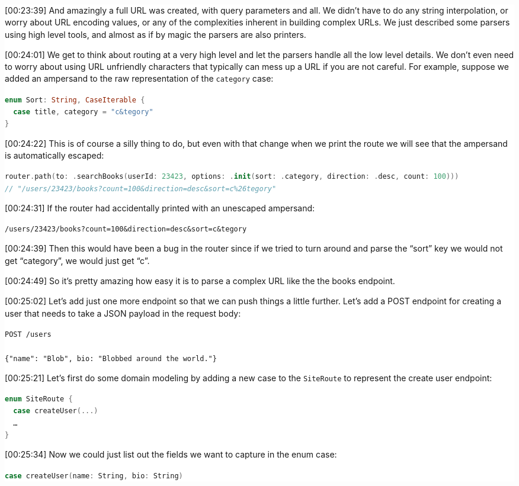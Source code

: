 [00:23:39] And amazingly a full URL was created, with query parameters and all. We didn’t have to do any string interpolation, or worry about URL encoding values, or any of the complexities inherent in building complex URLs. We just described some parsers using high level tools, and almost as if by magic the parsers are also printers.

[00:24:01] We get to think about routing at a very high level and let the parsers handle all the low level details. We don’t even need to worry about using URL unfriendly characters that typically can mess up a URL if you are not careful. For example, suppose we added an ampersand to the raw representation of the `category` case:

```swift
enum Sort: String, CaseIterable {
  case title, category = "c&tegory"
}
```

[00:24:22] This is of course a silly thing to do, but even with that change when we print the route we will see that the ampersand is automatically escaped:

```swift
router.path(to: .searchBooks(userId: 23423, options: .init(sort: .category, direction: .desc, count: 100)))
// "/users/23423/books?count=100&direction=desc&sort=c%26tegory"
```

[00:24:31] If the router had accidentally printed with an unescaped ampersand:

```txt
/users/23423/books?count=100&direction=desc&sort=c&tegory
```

[00:24:39] Then this would have been a bug in the router since if we tried to turn around and parse the “sort” key we would not get “category”, we would just get “c”.

[00:24:49] So it’s pretty amazing how easy it is to parse a complex URL like the the books endpoint.

[00:25:02] Let’s add just one more endpoint so that we can push things a little further. Let’s add a POST endpoint for creating a user that needs to take a JSON payload in the request body:

```txt
POST /users

{"name": "Blob", bio: "Blobbed around the world."}
```

[00:25:21] Let’s first do some domain modeling by adding a new case to the `SiteRoute` to represent the create user endpoint:

```swift
enum SiteRoute {
  case createUser(...)
  …
}
```

[00:25:34] Now we could just list out the fields we want to capture in the enum case:

```swift
case createUser(name: String, bio: String)
```
